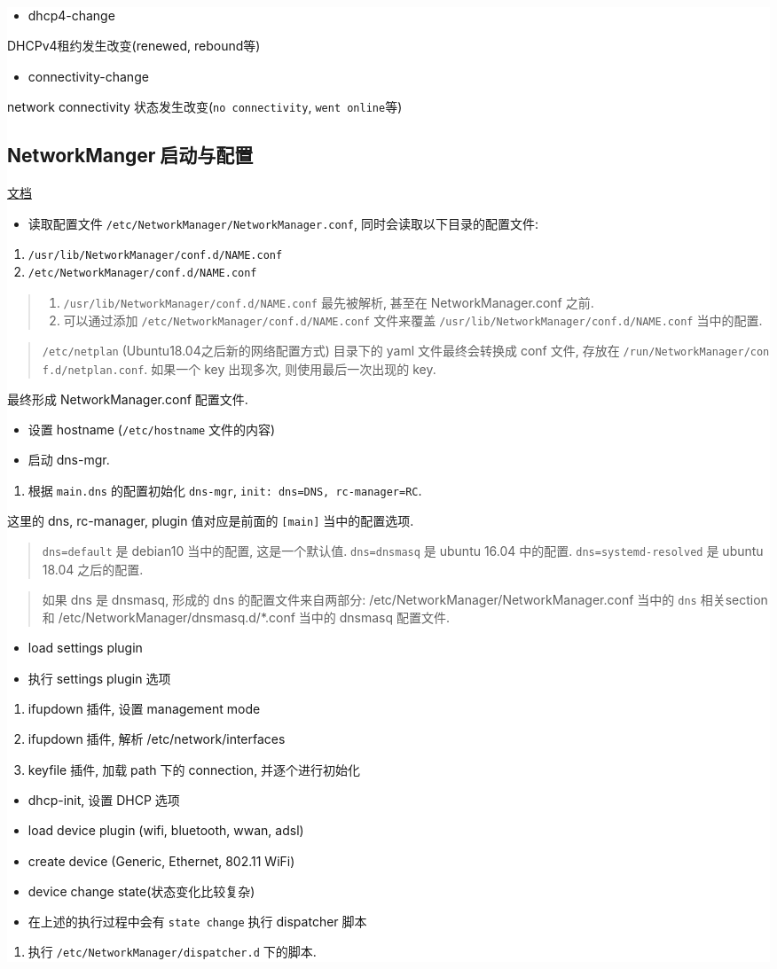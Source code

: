 - dhcp4-change

DHCPv4租约发生改变(renewed, rebound等)

- connectivity-change

network connectivity 状态发生改变(`no connectivity`, `went online`等)


## NetworkManger 启动与配置

[文档](https://developer-old.gnome.org/NetworkManager/stable/NetworkManager.conf.html)

- 读取配置文件 `/etc/NetworkManager/NetworkManager.conf`, 同时会读取以下目录的配置文件:

1) `/usr/lib/NetworkManager/conf.d/NAME.conf`
2) `/etc/NetworkManager/conf.d/NAME.conf`

> 1) `/usr/lib/NetworkManager/conf.d/NAME.conf` 最先被解析, 甚至在 NetworkManager.conf 之前.
> 2) 可以通过添加 `/etc/NetworkManager/conf.d/NAME.conf` 文件来覆盖 `/usr/lib/NetworkManager/conf.d/NAME.conf`
当中的配置.

> `/etc/netplan` (Ubuntu18.04之后新的网络配置方式) 目录下的 yaml 文件最终会转换成 conf 文件, 存放在 
`/run/NetworkManager/conf.d/netplan.conf`. 如果一个 key 出现多次, 则使用最后一次出现的 key.

最终形成 NetworkManager.conf 配置文件.

- 设置 hostname (`/etc/hostname` 文件的内容)

- 启动 dns-mgr.

1) 根据 `main.dns` 的配置初始化 `dns-mgr`, `init: dns=DNS, rc-manager=RC`.

这里的 dns, rc-manager, plugin 值对应是前面的 `[main]` 当中的配置选项.

> `dns=default` 是 debian10 当中的配置, 这是一个默认值.
> `dns=dnsmasq` 是 ubuntu 16.04 中的配置.
> `dns=systemd-resolved` 是 ubuntu 18.04 之后的配置.

> 如果 dns 是 dnsmasq, 形成的 dns 的配置文件来自两部分: /etc/NetworkManager/NetworkManager.conf 当中的 `dns`
相关section 和 /etc/NetworkManager/dnsmasq.d/*.conf 当中的 dnsmasq 配置文件. 

- load settings plugin

- 执行 settings plugin 选项

1) ifupdown 插件, 设置 management mode

2) ifupdown 插件, 解析 /etc/network/interfaces

3) keyfile 插件, 加载 path 下的 connection, 并逐个进行初始化

- dhcp-init, 设置 DHCP 选项 

- load device plugin (wifi, bluetooth, wwan, adsl)

- create device (Generic, Ethernet, 802.11 WiFi)

- device change state(状态变化比较复杂)

- 在上述的执行过程中会有 `state change` 执行 dispatcher 脚本

1) 执行 `/etc/NetworkManager/dispatcher.d` 下的脚本.
